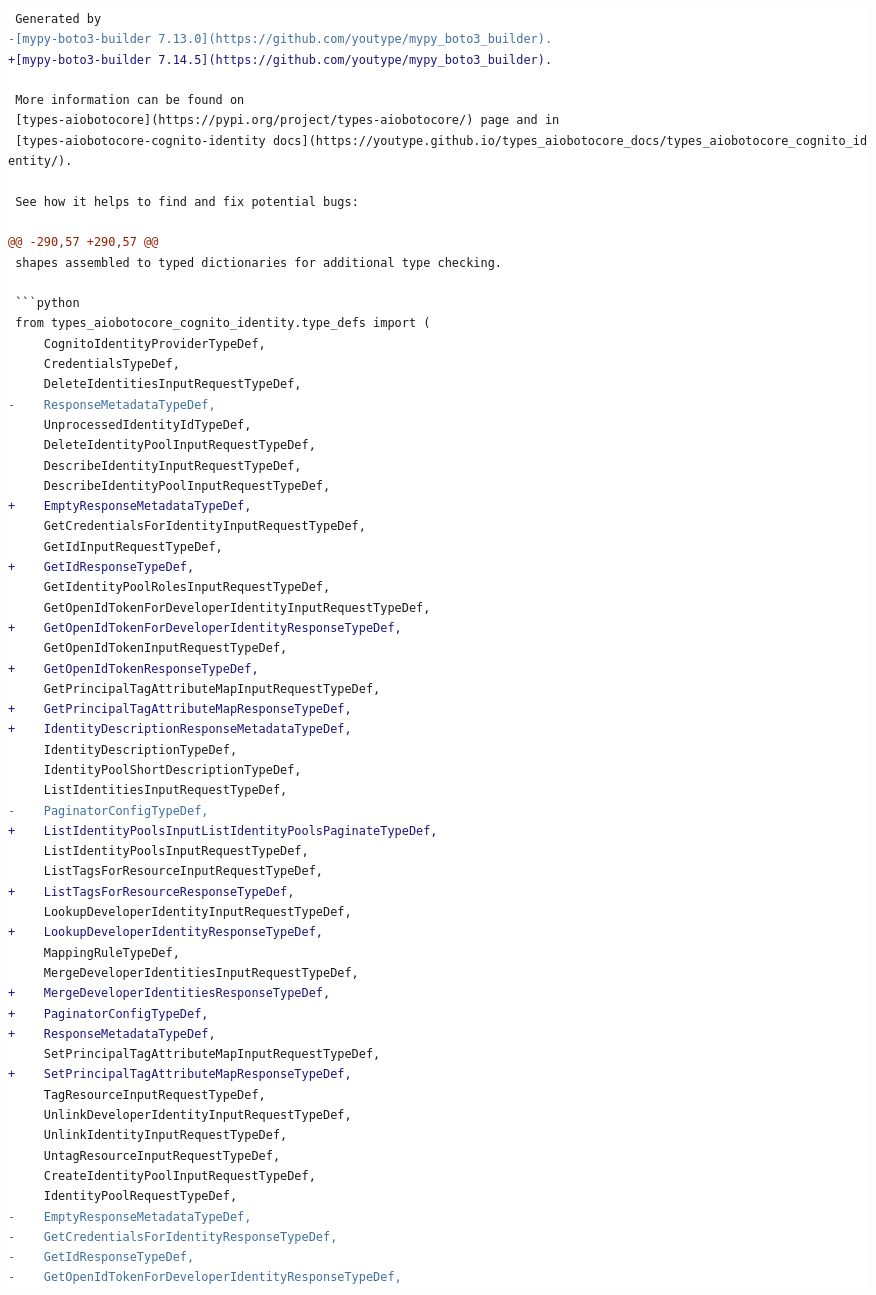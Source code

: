 ```diff
 Generated by
-[mypy-boto3-builder 7.13.0](https://github.com/youtype/mypy_boto3_builder).
+[mypy-boto3-builder 7.14.5](https://github.com/youtype/mypy_boto3_builder).
 
 More information can be found on
 [types-aiobotocore](https://pypi.org/project/types-aiobotocore/) page and in
 [types-aiobotocore-cognito-identity docs](https://youtype.github.io/types_aiobotocore_docs/types_aiobotocore_cognito_identity/).
 
 See how it helps to find and fix potential bugs:
 
@@ -290,57 +290,57 @@
 shapes assembled to typed dictionaries for additional type checking.
 
 ```python
 from types_aiobotocore_cognito_identity.type_defs import (
     CognitoIdentityProviderTypeDef,
     CredentialsTypeDef,
     DeleteIdentitiesInputRequestTypeDef,
-    ResponseMetadataTypeDef,
     UnprocessedIdentityIdTypeDef,
     DeleteIdentityPoolInputRequestTypeDef,
     DescribeIdentityInputRequestTypeDef,
     DescribeIdentityPoolInputRequestTypeDef,
+    EmptyResponseMetadataTypeDef,
     GetCredentialsForIdentityInputRequestTypeDef,
     GetIdInputRequestTypeDef,
+    GetIdResponseTypeDef,
     GetIdentityPoolRolesInputRequestTypeDef,
     GetOpenIdTokenForDeveloperIdentityInputRequestTypeDef,
+    GetOpenIdTokenForDeveloperIdentityResponseTypeDef,
     GetOpenIdTokenInputRequestTypeDef,
+    GetOpenIdTokenResponseTypeDef,
     GetPrincipalTagAttributeMapInputRequestTypeDef,
+    GetPrincipalTagAttributeMapResponseTypeDef,
+    IdentityDescriptionResponseMetadataTypeDef,
     IdentityDescriptionTypeDef,
     IdentityPoolShortDescriptionTypeDef,
     ListIdentitiesInputRequestTypeDef,
-    PaginatorConfigTypeDef,
+    ListIdentityPoolsInputListIdentityPoolsPaginateTypeDef,
     ListIdentityPoolsInputRequestTypeDef,
     ListTagsForResourceInputRequestTypeDef,
+    ListTagsForResourceResponseTypeDef,
     LookupDeveloperIdentityInputRequestTypeDef,
+    LookupDeveloperIdentityResponseTypeDef,
     MappingRuleTypeDef,
     MergeDeveloperIdentitiesInputRequestTypeDef,
+    MergeDeveloperIdentitiesResponseTypeDef,
+    PaginatorConfigTypeDef,
+    ResponseMetadataTypeDef,
     SetPrincipalTagAttributeMapInputRequestTypeDef,
+    SetPrincipalTagAttributeMapResponseTypeDef,
     TagResourceInputRequestTypeDef,
     UnlinkDeveloperIdentityInputRequestTypeDef,
     UnlinkIdentityInputRequestTypeDef,
     UntagResourceInputRequestTypeDef,
     CreateIdentityPoolInputRequestTypeDef,
     IdentityPoolRequestTypeDef,
-    EmptyResponseMetadataTypeDef,
-    GetCredentialsForIdentityResponseTypeDef,
-    GetIdResponseTypeDef,
-    GetOpenIdTokenForDeveloperIdentityResponseTypeDef,
```